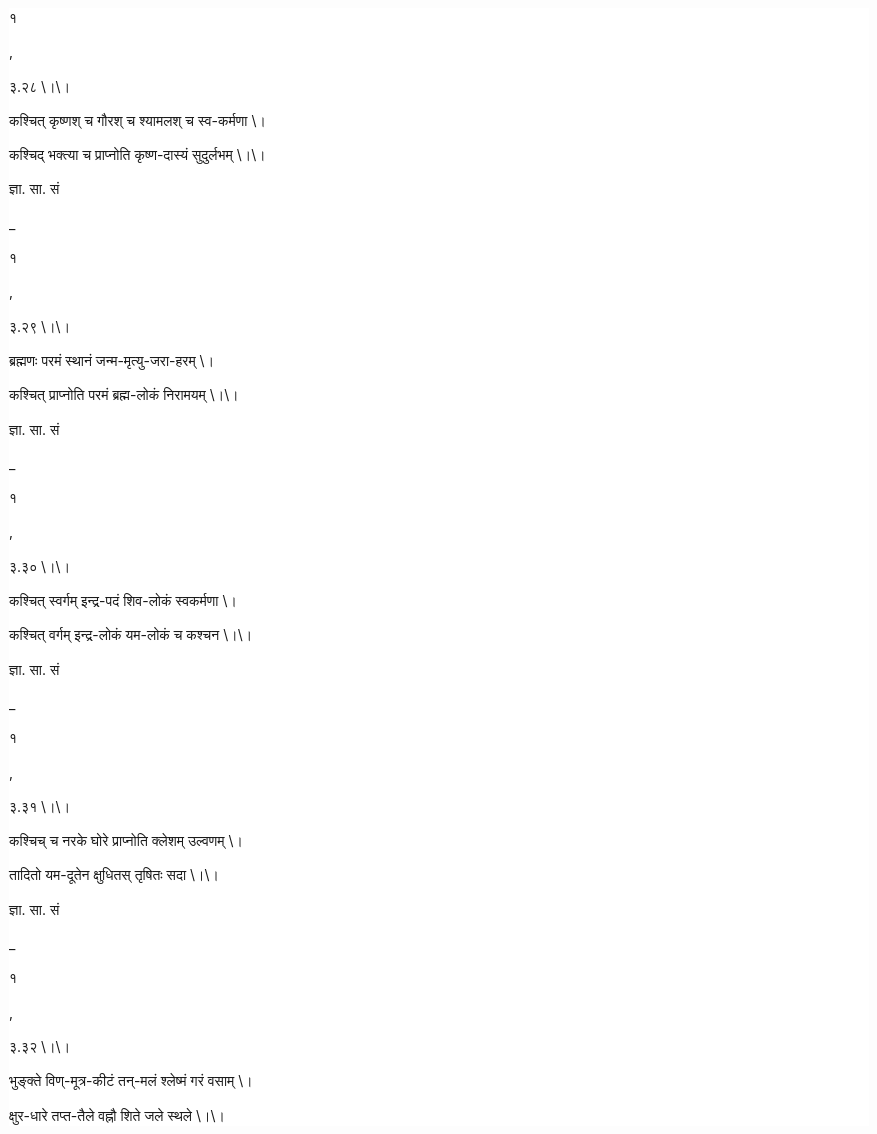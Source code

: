 १

,

३.२८ \।\।

कश्चित् कृष्णश् च गौरश् च श्यामलश् च स्व-कर्मणा \।

कश्चिद् भक्त्या च प्राप्नोति कृष्ण-दास्यं सुदुर्लभम् \।\।

ज्ञा. सा. सं

\_

१

,

३.२९ \।\।

ब्रह्मणः परमं स्थानं जन्म-मृत्यु-जरा-हरम् \।

कश्चित् प्राप्नोति परमं ब्रह्म-लोकं निरामयम् \।\।

ज्ञा. सा. सं

\_

१

,

३.३० \।\।

कश्चित् स्वर्गम् इन्द्र-पदं शिव-लोकं स्वकर्मणा \।

कश्चित् वर्गम् इन्द्र-लोकं यम-लोकं च कश्चन \।\।

ज्ञा. सा. सं

\_

१

,

३.३१ \।\।

कश्चिच् च नरके घोरे प्राप्नोति क्लेशम् उल्वणम् \।

तादितो यम-दूतेन क्षुधितस् तृषितः सदा \।\।

ज्ञा. सा. सं

\_

१

,

३.३२ \।\।

भुङ्क्ते विण्-मूत्र-कीटं तन्-मलं श्लेष्मं गरं वसाम् \।

क्षुर-धारे तप्त-तैले वह्नौ शिते जले स्थले \।\।
